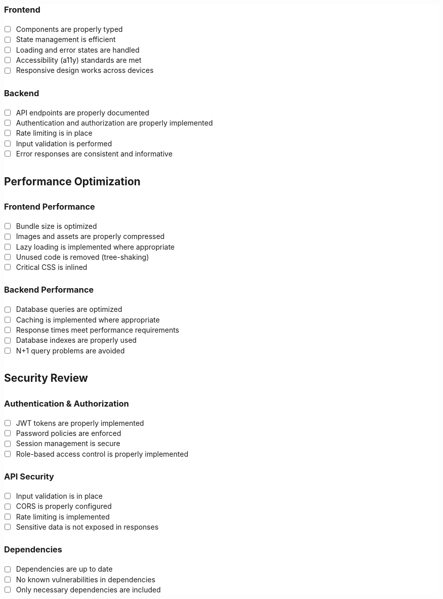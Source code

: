 ### Frontend

- [ ] Components are properly typed
- [ ] State management is efficient
- [ ] Loading and error states are handled
- [ ] Accessibility (a11y) standards are met
- [ ] Responsive design works across devices

### Backend

- [ ] API endpoints are properly documented
- [ ] Authentication and authorization are properly implemented
- [ ] Rate limiting is in place
- [ ] Input validation is performed
- [ ] Error responses are consistent and informative

## Performance Optimization

### Frontend Performance

- [ ] Bundle size is optimized
- [ ] Images and assets are properly compressed
- [ ] Lazy loading is implemented where appropriate
- [ ] Unused code is removed (tree-shaking)
- [ ] Critical CSS is inlined

### Backend Performance

- [ ] Database queries are optimized
- [ ] Caching is implemented where appropriate
- [ ] Response times meet performance requirements
- [ ] Database indexes are properly used
- [ ] N+1 query problems are avoided

## Security Review

### Authentication & Authorization
- [ ] JWT tokens are properly implemented
- [ ] Password policies are enforced
- [ ] Session management is secure
- [ ] Role-based access control is properly implemented

### API Security
- [ ] Input validation is in place
- [ ] CORS is properly configured
- [ ] Rate limiting is implemented
- [ ] Sensitive data is not exposed in responses

### Dependencies
- [ ] Dependencies are up to date
- [ ] No known vulnerabilities in dependencies
- [ ] Only necessary dependencies are included
